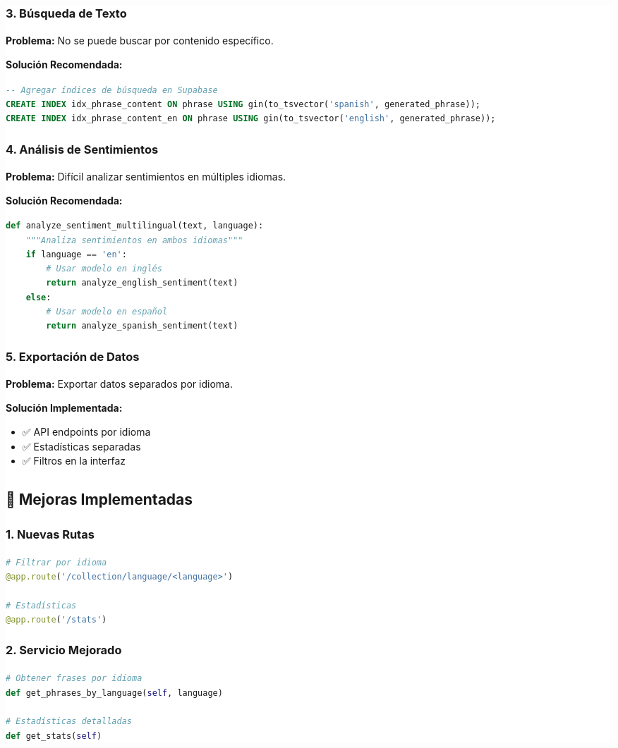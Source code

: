 ### 3. **Búsqueda de Texto**

**Problema:** No se puede buscar por contenido específico.

**Solución Recomendada:**
```sql
-- Agregar índices de búsqueda en Supabase
CREATE INDEX idx_phrase_content ON phrase USING gin(to_tsvector('spanish', generated_phrase));
CREATE INDEX idx_phrase_content_en ON phrase USING gin(to_tsvector('english', generated_phrase));
```

### 4. **Análisis de Sentimientos**

**Problema:** Difícil analizar sentimientos en múltiples idiomas.

**Solución Recomendada:**
```python
def analyze_sentiment_multilingual(text, language):
    """Analiza sentimientos en ambos idiomas"""
    if language == 'en':
        # Usar modelo en inglés
        return analyze_english_sentiment(text)
    else:
        # Usar modelo en español
        return analyze_spanish_sentiment(text)
```

### 5. **Exportación de Datos**

**Problema:** Exportar datos separados por idioma.

**Solución Implementada:**
- ✅ API endpoints por idioma
- ✅ Estadísticas separadas
- ✅ Filtros en la interfaz

## 🚀 Mejoras Implementadas

### 1. **Nuevas Rutas**
```python
# Filtrar por idioma
@app.route('/collection/language/<language>')

# Estadísticas
@app.route('/stats')
```

### 2. **Servicio Mejorado**
```python
# Obtener frases por idioma
def get_phrases_by_language(self, language)

# Estadísticas detalladas
def get_stats(self)
```
